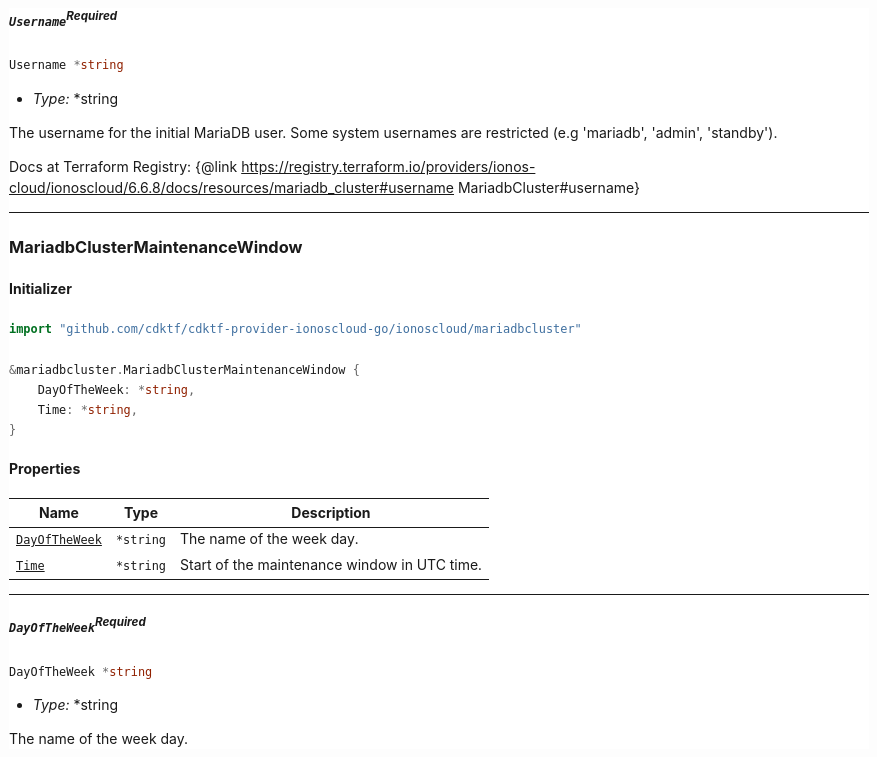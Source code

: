 ##### `Username`<sup>Required</sup> <a name="Username" id="@cdktf/provider-ionoscloud.mariadbCluster.MariadbClusterCredentials.property.username"></a>

```go
Username *string
```

- *Type:* *string

The username for the initial MariaDB user. Some system usernames are restricted (e.g 'mariadb', 'admin', 'standby').

Docs at Terraform Registry: {@link https://registry.terraform.io/providers/ionos-cloud/ionoscloud/6.6.8/docs/resources/mariadb_cluster#username MariadbCluster#username}

---

### MariadbClusterMaintenanceWindow <a name="MariadbClusterMaintenanceWindow" id="@cdktf/provider-ionoscloud.mariadbCluster.MariadbClusterMaintenanceWindow"></a>

#### Initializer <a name="Initializer" id="@cdktf/provider-ionoscloud.mariadbCluster.MariadbClusterMaintenanceWindow.Initializer"></a>

```go
import "github.com/cdktf/cdktf-provider-ionoscloud-go/ionoscloud/mariadbcluster"

&mariadbcluster.MariadbClusterMaintenanceWindow {
	DayOfTheWeek: *string,
	Time: *string,
}
```

#### Properties <a name="Properties" id="Properties"></a>

| **Name** | **Type** | **Description** |
| --- | --- | --- |
| <code><a href="#@cdktf/provider-ionoscloud.mariadbCluster.MariadbClusterMaintenanceWindow.property.dayOfTheWeek">DayOfTheWeek</a></code> | <code>*string</code> | The name of the week day. |
| <code><a href="#@cdktf/provider-ionoscloud.mariadbCluster.MariadbClusterMaintenanceWindow.property.time">Time</a></code> | <code>*string</code> | Start of the maintenance window in UTC time. |

---

##### `DayOfTheWeek`<sup>Required</sup> <a name="DayOfTheWeek" id="@cdktf/provider-ionoscloud.mariadbCluster.MariadbClusterMaintenanceWindow.property.dayOfTheWeek"></a>

```go
DayOfTheWeek *string
```

- *Type:* *string

The name of the week day.
